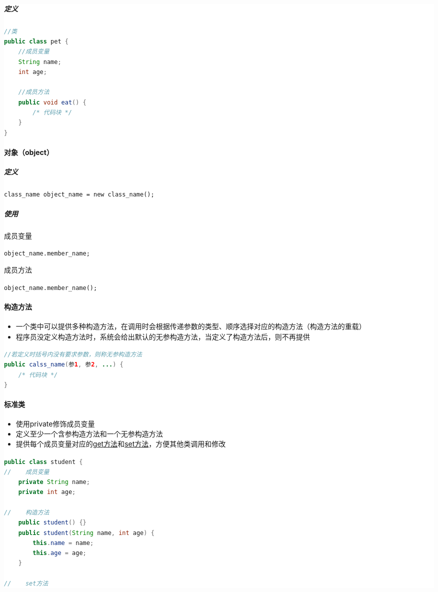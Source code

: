 ##### 定义 

```java
//类
public class pet {
    //成员变量
	String name;
    int age;
    
    //成员方法
    public void eat() {
        /* 代码块 */
    }
}
```





#### 对象（object）

##### 定义

`class_name object_name = new class_name();`



##### 使用

成员变量

`object_name.member_name;`

成员方法

`object_name.member_name();`



#### 构造方法

- 一个类中可以提供多种构造方法，在调用时会根据传递参数的类型、顺序选择对应的构造方法（构造方法的重载）
- 程序员没定义构造方法时，系统会给出默认的无参构造方法，当定义了构造方法后，则不再提供

```java
//若定义时括号内没有要求参数，则称无参构造方法
public calss_name(参1, 参2, ...) {
	/* 代码块 */
}
```



#### 标准类

- 使用private修饰成员变量
- 定义至少一个含参构造方法和一个无参构造方法
- 提供每个成员变量对应的[get方法](#getbm)和[set方法](#setbm)，方便其他类调用和修改

```java
public class student {
//    成员变量
    private String name;
    private int age;

//    构造方法
    public student() {}
    public student(String name, int age) {
        this.name = name;
        this.age = age;
    }

//    set方法
```